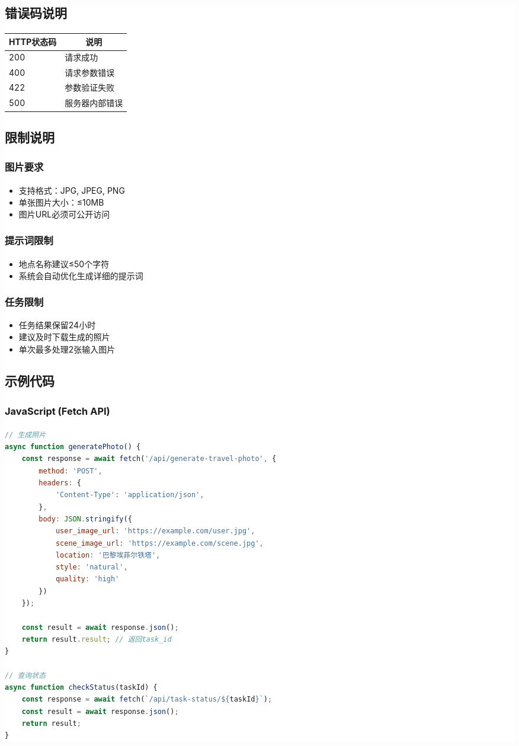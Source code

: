## 错误码说明

| HTTP状态码 | 说明 |
|------------|------|
| 200 | 请求成功 |
| 400 | 请求参数错误 |
| 422 | 参数验证失败 |
| 500 | 服务器内部错误 |

## 限制说明

### 图片要求
- 支持格式：JPG, JPEG, PNG
- 单张图片大小：≤10MB
- 图片URL必须可公开访问

### 提示词限制
- 地点名称建议≤50个字符
- 系统会自动优化生成详细的提示词

### 任务限制
- 任务结果保留24小时
- 建议及时下载生成的照片
- 单次最多处理2张输入图片

## 示例代码

### JavaScript (Fetch API)
```javascript
// 生成照片
async function generatePhoto() {
    const response = await fetch('/api/generate-travel-photo', {
        method: 'POST',
        headers: {
            'Content-Type': 'application/json',
        },
        body: JSON.stringify({
            user_image_url: 'https://example.com/user.jpg',
            scene_image_url: 'https://example.com/scene.jpg',
            location: '巴黎埃菲尔铁塔',
            style: 'natural',
            quality: 'high'
        })
    });
    
    const result = await response.json();
    return result.result; // 返回task_id
}

// 查询状态
async function checkStatus(taskId) {
    const response = await fetch(`/api/task-status/${taskId}`);
    const result = await response.json();
    return result;
}
```
